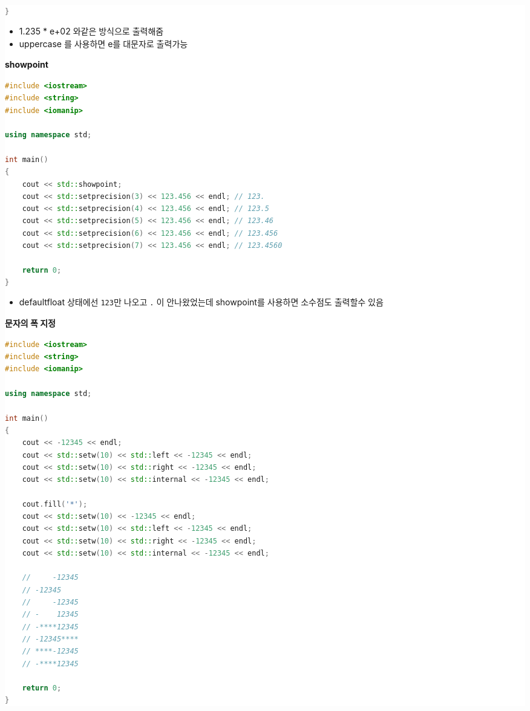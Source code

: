 ```cpp
}
```

- 1.235 * e+02 와같은 방식으로 출력해줌
- uppercase 를 사용하면 e를 대문자로 출력가능

**showpoint**

```cpp
#include <iostream>
#include <string>
#include <iomanip>	

using namespace std;

int main()
{
	cout << std::showpoint; 
	cout << std::setprecision(3) << 123.456 << endl; // 123.
	cout << std::setprecision(4) << 123.456 << endl; // 123.5
	cout << std::setprecision(5) << 123.456 << endl; // 123.46
	cout << std::setprecision(6) << 123.456 << endl; // 123.456
	cout << std::setprecision(7) << 123.456 << endl; // 123.4560

	return 0;
}
```

- defaultfloat 상태에선 `123`만 나오고 `.` 이 안나왔었는데 showpoint를 사용하면 소수점도 출력할수 있음


**문자의 폭 지정**

```cpp
#include <iostream>
#include <string>
#include <iomanip>	

using namespace std;

int main()   
{
    cout << -12345 << endl;
    cout << std::setw(10) << std::left << -12345 << endl;
    cout << std::setw(10) << std::right << -12345 << endl;
    cout << std::setw(10) << std::internal << -12345 << endl;
    
    cout.fill('*');
    cout << std::setw(10) << -12345 << endl;
    cout << std::setw(10) << std::left << -12345 << endl;
    cout << std::setw(10) << std::right << -12345 << endl;
    cout << std::setw(10) << std::internal << -12345 << endl;

    //     -12345
    // -12345
    //     -12345
    // -    12345
    // -****12345
    // -12345****
    // ****-12345
    // -****12345
	
	return 0;
}
```
